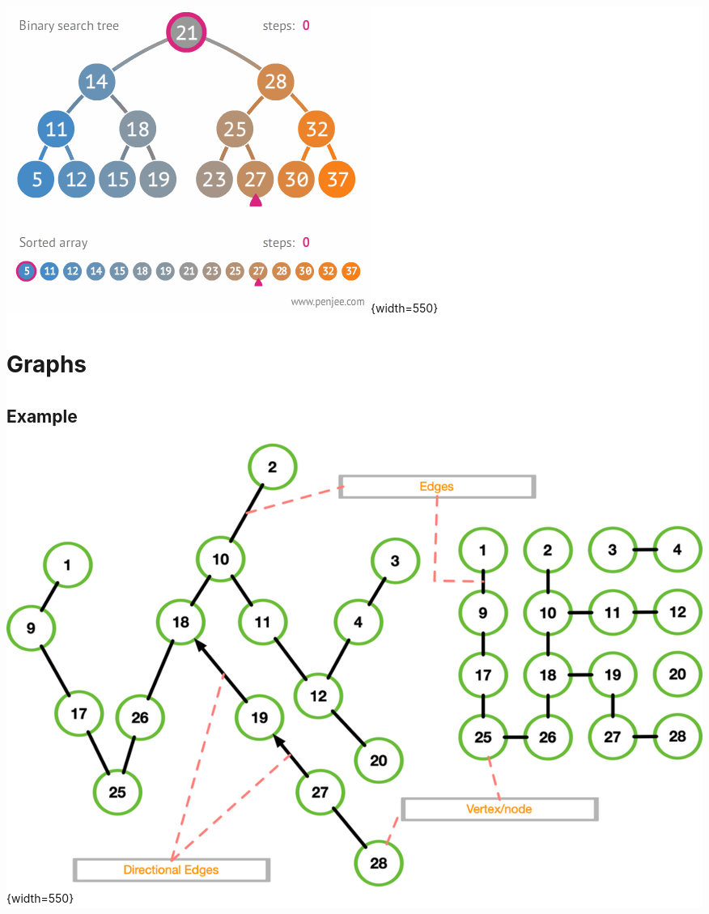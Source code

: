 ![](images/binary-search-tree-sorted-array-animation.gif){width=550}



# Graphs

## Example	

![](images/Graph2.png){width=550}
